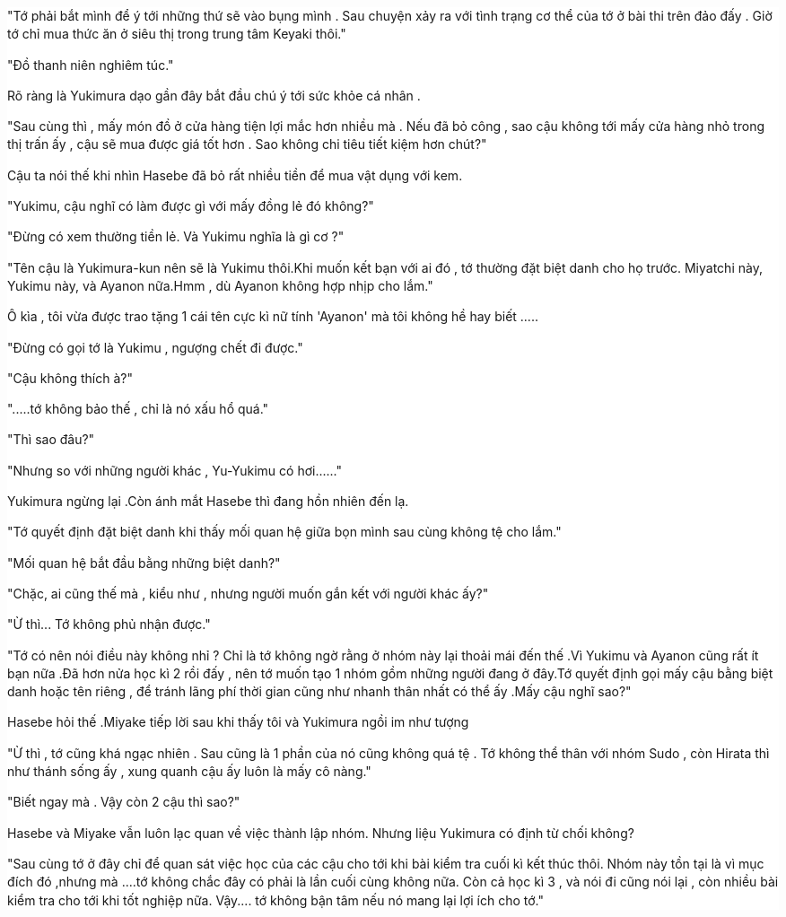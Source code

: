\"Tớ phải bắt mình để ý tới những thứ sẽ vào bụng mình . Sau chuyện xảy ra với tình trạng cơ thể của tớ ở bài thi trên đảo đấy . Giờ tớ chỉ mua thức ăn ở siêu thị trong trung tâm Keyaki thôi.\"

\"Đồ thanh niên nghiêm túc.\"

Rõ ràng là Yukimura dạo gần đây bắt đầu chú ý tới sức khỏe cá nhân .

\"Sau cùng thì , mấy món đồ ở cửa hàng tiện lợi mắc hơn nhiều mà . Nếu đã bỏ công , sao cậu không tới mấy cửa hàng nhỏ trong thị trấn ấy , cậu sẽ mua được giá tốt hơn . Sao không chi tiêu tiết kiệm hơn chút?\"

Cậu ta nói thế khi nhìn Hasebe đã bỏ rất nhiều tiền để mua vật dụng với kem.

\"Yukimu, cậu nghĩ có làm được gì với mấy đồng lẻ đó không?\"

\"Đừng có xem thường tiền lẻ. Và Yukimu nghĩa là gì cơ ?\"

\"Tên cậu là Yukimura-kun nên sẽ là Yukimu thôi.Khi muốn kết bạn với ai đó , tớ thường đặt biệt danh cho họ trước. Miyatchi này, Yukimu này, và Ayanon nữa.Hmm , dù Ayanon không hợp nhịp cho lắm.\"

Ô kìa , tôi vừa được trao tặng 1 cái tên cực kì nữ tính \'Ayanon\' mà tôi không hề hay biết \.....

\"Đừng có gọi tớ là Yukimu , ngượng chết đi được.\"

\"Cậu không thích à?\"

\"\.....tớ không bảo thế , chỉ là nó xấu hổ quá.\"

\"Thì sao đâu?\"

\"Nhưng so với những người khác , Yu-Yukimu có hơi\...\...\"

Yukimura ngừng lại .Còn ánh mắt Hasebe thì đang hồn nhiên đến lạ.

\"Tớ quyết định đặt biệt danh khi thấy mối quan hệ giữa bọn mình sau cùng không tệ cho lắm.\"

\"Mối quan hệ bắt đầu bằng những biệt danh?\"

\"Chặc, ai cũng thế mà , kiểu như , nhưng người muốn gắn kết với người khác ấy?\"

\"Ừ thì\... Tớ không phủ nhận được.\"

\"Tớ có nên nói điều này không nhỉ ? Chỉ là tớ không ngờ rằng ở nhóm này lại thoải mái đến thế .Vì Yukimu và Ayanon cũng rất ít bạn nữa .Đã hơn nửa học kì 2 rồi đấy , nên tớ muốn tạo 1 nhóm gồm những người đang ở đây.Tớ quyết định gọi mấy cậu bằng biệt danh hoặc tên riêng , để tránh lãng phí thời gian cũng như nhanh thân nhất có thể ấy .Mấy cậu nghĩ sao?\"

Hasebe hỏi thế .Miyake tiếp lời sau khi thấy tôi và Yukimura ngồi im như tượng

\"Ừ thì , tớ cũng khá ngạc nhiên . Sau cũng là 1 phần của nó cũng không quá tệ . Tớ không thể thân với nhóm Sudo , còn Hirata thì như thánh sống ấy , xung quanh cậu ấy luôn là mấy cô nàng.\"

\"Biết ngay mà . Vậy còn 2 cậu thì sao?\"

Hasebe và Miyake vẫn luôn lạc quan về việc thành lập nhóm. Nhưng liệu Yukimura có định từ chối không?

\"Sau cùng tớ ở đây chỉ để quan sát việc học của các cậu cho tới khi bài kiểm tra cuối kì kết thúc thôi. Nhóm này tồn tại là vì mục đích đó ,nhưng mà \....tớ không chắc đây có phải là lần cuối cùng không nữa. Còn cả học kì 3 , và nói đi cũng nói lại , còn nhiều bài kiểm tra cho tới khi tốt nghiệp nữa. Vậy\.... tớ không bận tâm nếu nó mang lại lợi ích cho tớ.\"
